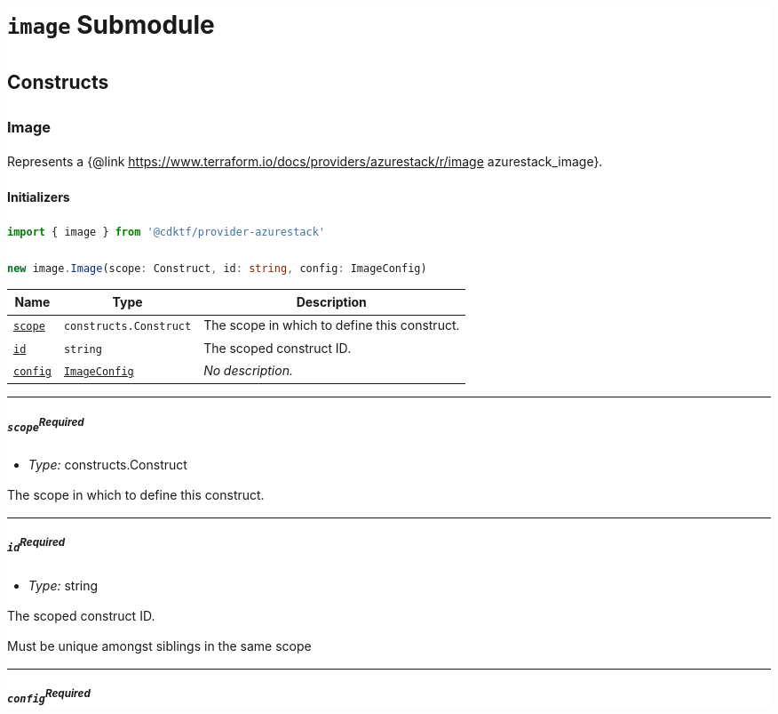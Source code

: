 # `image` Submodule <a name="`image` Submodule" id="@cdktf/provider-azurestack.image"></a>

## Constructs <a name="Constructs" id="Constructs"></a>

### Image <a name="Image" id="@cdktf/provider-azurestack.image.Image"></a>

Represents a {@link https://www.terraform.io/docs/providers/azurestack/r/image azurestack_image}.

#### Initializers <a name="Initializers" id="@cdktf/provider-azurestack.image.Image.Initializer"></a>

```typescript
import { image } from '@cdktf/provider-azurestack'

new image.Image(scope: Construct, id: string, config: ImageConfig)
```

| **Name** | **Type** | **Description** |
| --- | --- | --- |
| <code><a href="#@cdktf/provider-azurestack.image.Image.Initializer.parameter.scope">scope</a></code> | <code>constructs.Construct</code> | The scope in which to define this construct. |
| <code><a href="#@cdktf/provider-azurestack.image.Image.Initializer.parameter.id">id</a></code> | <code>string</code> | The scoped construct ID. |
| <code><a href="#@cdktf/provider-azurestack.image.Image.Initializer.parameter.config">config</a></code> | <code><a href="#@cdktf/provider-azurestack.image.ImageConfig">ImageConfig</a></code> | *No description.* |

---

##### `scope`<sup>Required</sup> <a name="scope" id="@cdktf/provider-azurestack.image.Image.Initializer.parameter.scope"></a>

- *Type:* constructs.Construct

The scope in which to define this construct.

---

##### `id`<sup>Required</sup> <a name="id" id="@cdktf/provider-azurestack.image.Image.Initializer.parameter.id"></a>

- *Type:* string

The scoped construct ID.

Must be unique amongst siblings in the same scope

---

##### `config`<sup>Required</sup> <a name="config" id="@cdktf/provider-azurestack.image.Image.Initializer.parameter.config"></a>
